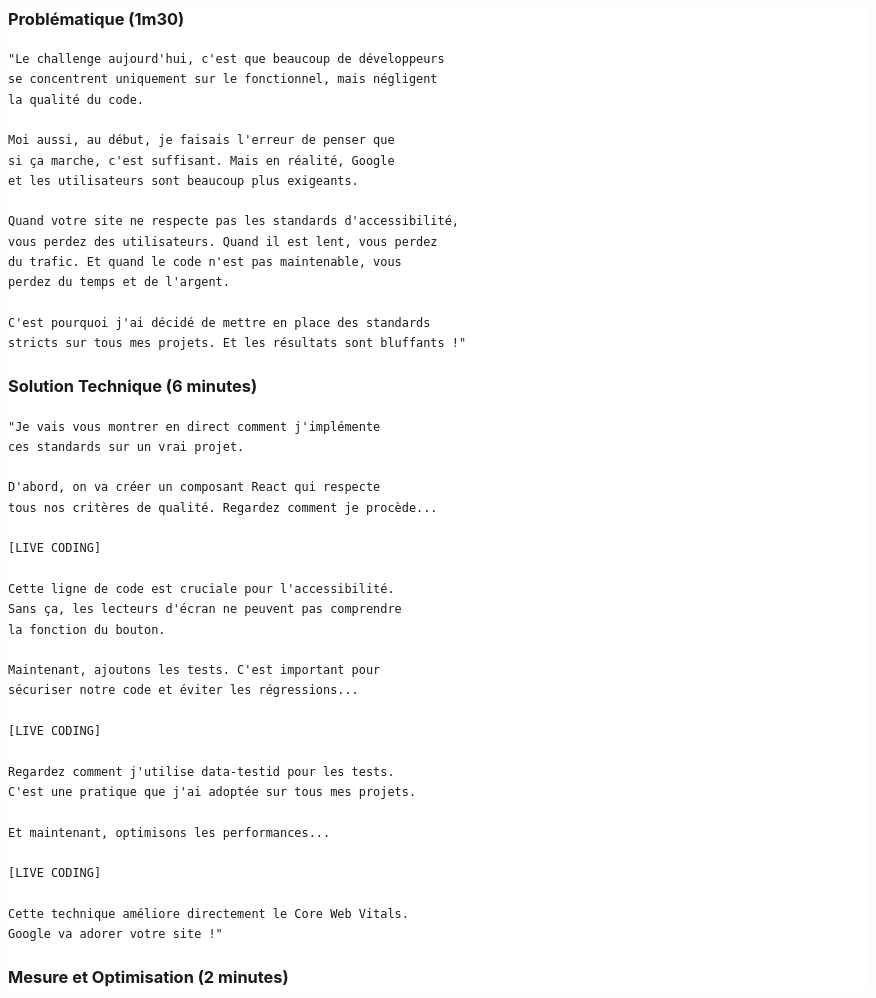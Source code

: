 ### **Problématique (1m30)**

```
"Le challenge aujourd'hui, c'est que beaucoup de développeurs
se concentrent uniquement sur le fonctionnel, mais négligent
la qualité du code.

Moi aussi, au début, je faisais l'erreur de penser que
si ça marche, c'est suffisant. Mais en réalité, Google
et les utilisateurs sont beaucoup plus exigeants.

Quand votre site ne respecte pas les standards d'accessibilité,
vous perdez des utilisateurs. Quand il est lent, vous perdez
du trafic. Et quand le code n'est pas maintenable, vous
perdez du temps et de l'argent.

C'est pourquoi j'ai décidé de mettre en place des standards
stricts sur tous mes projets. Et les résultats sont bluffants !"
```

### **Solution Technique (6 minutes)**

```
"Je vais vous montrer en direct comment j'implémente
ces standards sur un vrai projet.

D'abord, on va créer un composant React qui respecte
tous nos critères de qualité. Regardez comment je procède...

[LIVE CODING]

Cette ligne de code est cruciale pour l'accessibilité.
Sans ça, les lecteurs d'écran ne peuvent pas comprendre
la fonction du bouton.

Maintenant, ajoutons les tests. C'est important pour
sécuriser notre code et éviter les régressions...

[LIVE CODING]

Regardez comment j'utilise data-testid pour les tests.
C'est une pratique que j'ai adoptée sur tous mes projets.

Et maintenant, optimisons les performances...

[LIVE CODING]

Cette technique améliore directement le Core Web Vitals.
Google va adorer votre site !"
```

### **Mesure et Optimisation (2 minutes)**
